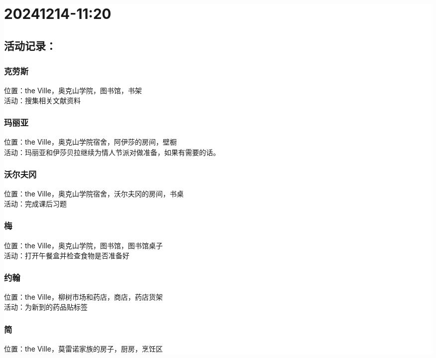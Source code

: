 

# 20241214-11:20

## 活动记录：

### 克劳斯
位置：the Ville，奥克山学院，图书馆，书架  
活动：搜集相关文献资料  

### 玛丽亚
位置：the Ville，奥克山学院宿舍，阿伊莎的房间，壁橱  
活动：玛丽亚和伊莎贝拉继续为情人节派对做准备，如果有需要的话。  

### 沃尔夫冈
位置：the Ville，奥克山学院宿舍，沃尔夫冈的房间，书桌  
活动：完成课后习题  

### 梅
位置：the Ville，奥克山学院，图书馆，图书馆桌子  
活动：打开午餐盒并检查食物是否准备好  

### 约翰
位置：the Ville，柳树市场和药店，商店，药店货架  
活动：为新到的药品贴标签  

### 简
位置：the Ville，莫雷诺家族的房子，厨房，烹饪区  
